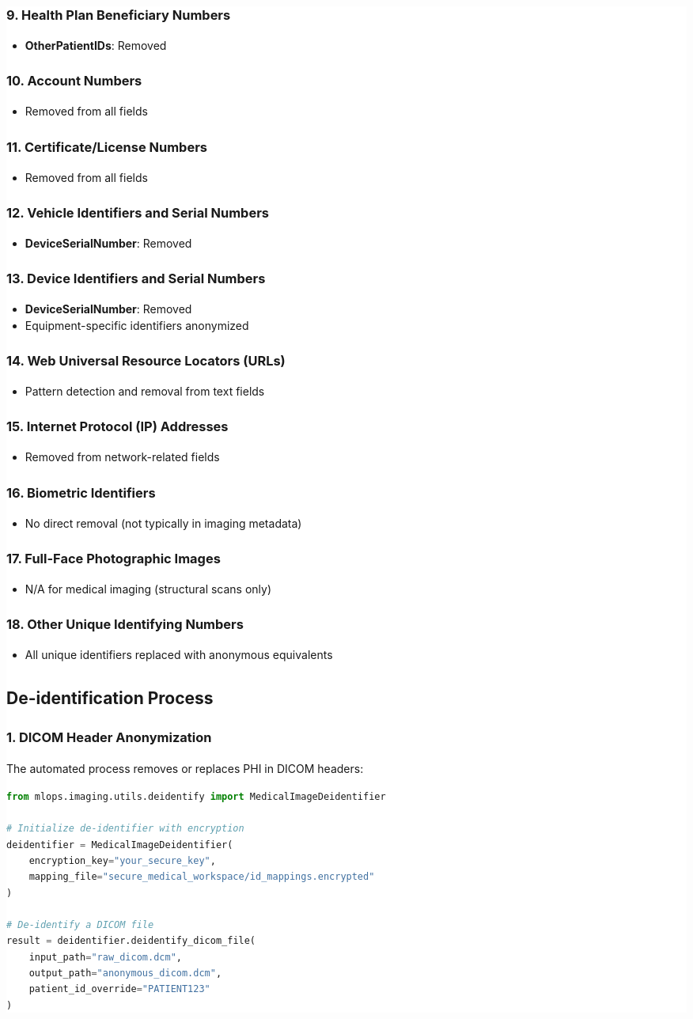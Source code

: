 ### 9. Health Plan Beneficiary Numbers
- **OtherPatientIDs**: Removed

### 10. Account Numbers
- Removed from all fields

### 11. Certificate/License Numbers
- Removed from all fields

### 12. Vehicle Identifiers and Serial Numbers
- **DeviceSerialNumber**: Removed

### 13. Device Identifiers and Serial Numbers
- **DeviceSerialNumber**: Removed
- Equipment-specific identifiers anonymized

### 14. Web Universal Resource Locators (URLs)
- Pattern detection and removal from text fields

### 15. Internet Protocol (IP) Addresses
- Removed from network-related fields

### 16. Biometric Identifiers
- No direct removal (not typically in imaging metadata)

### 17. Full-Face Photographic Images
- N/A for medical imaging (structural scans only)

### 18. Other Unique Identifying Numbers
- All unique identifiers replaced with anonymous equivalents

## De-identification Process

### 1. DICOM Header Anonymization

The automated process removes or replaces PHI in DICOM headers:

```python
from mlops.imaging.utils.deidentify import MedicalImageDeidentifier

# Initialize de-identifier with encryption
deidentifier = MedicalImageDeidentifier(
    encryption_key="your_secure_key",
    mapping_file="secure_medical_workspace/id_mappings.encrypted"
)

# De-identify a DICOM file
result = deidentifier.deidentify_dicom_file(
    input_path="raw_dicom.dcm",
    output_path="anonymous_dicom.dcm",
    patient_id_override="PATIENT123"
)
```
